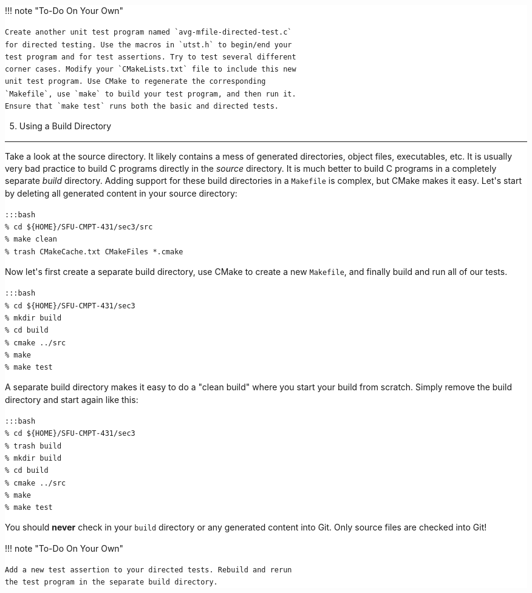 !!! note "To-Do On Your Own"

    Create another unit test program named `avg-mfile-directed-test.c`
    for directed testing. Use the macros in `utst.h` to begin/end your
    test program and for test assertions. Try to test several different
    corner cases. Modify your `CMakeLists.txt` file to include this new
    unit test program. Use CMake to regenerate the corresponding
    `Makefile`, use `make` to build your test program, and then run it.
    Ensure that `make test` runs both the basic and directed tests.

5. Using a Build Directory
--------------------------------------------------------------------------

Take a look at the source directory. It likely contains a mess of
generated directories, object files, executables, etc. It is usually very
bad practice to build C programs directly in the _source_ directory. It
is much better to build C programs in a completely separate _build_
directory. Adding support for these build directories in a `Makefile` is
complex, but CMake makes it easy. Let's start by deleting all generated
content in your source directory:

    :::bash
    % cd ${HOME}/SFU-CMPT-431/sec3/src
    % make clean
    % trash CMakeCache.txt CMakeFiles *.cmake

Now let's first create a separate build directory, use CMake to create
a new `Makefile`, and finally build and run all of our tests.

    :::bash
    % cd ${HOME}/SFU-CMPT-431/sec3
    % mkdir build
    % cd build
    % cmake ../src
    % make
    % make test

A separate build directory makes it easy to do a "clean build" where you
start your build from scratch. Simply remove the build directory and
start again like this:

    :::bash
    % cd ${HOME}/SFU-CMPT-431/sec3
    % trash build
    % mkdir build
    % cd build
    % cmake ../src
    % make
    % make test

You should **never** check in your `build` directory or any generated
content into Git. Only source files are checked into Git!

!!! note "To-Do On Your Own"

    Add a new test assertion to your directed tests. Rebuild and rerun
    the test program in the separate build directory.
